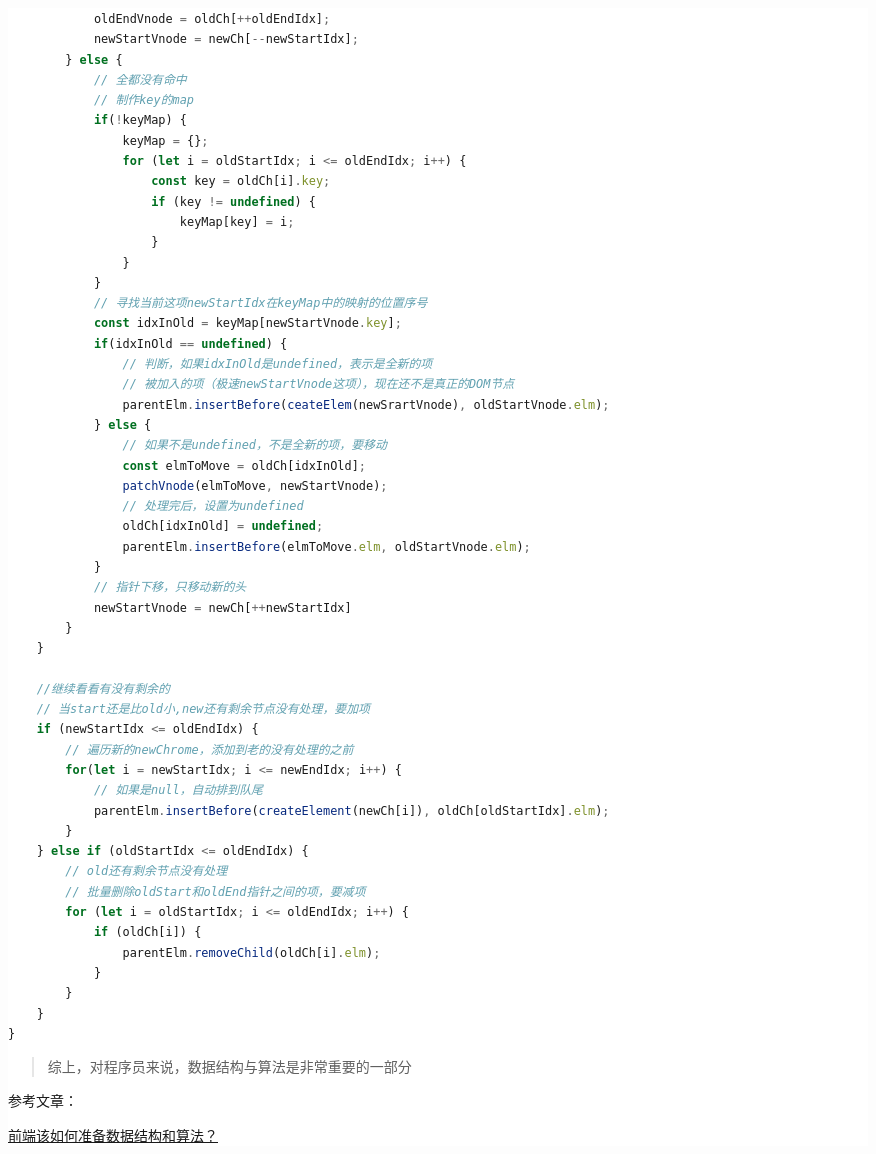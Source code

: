 ```js
            oldEndVnode = oldCh[++oldEndIdx];
            newStartVnode = newCh[--newStartIdx];
        } else {
            // 全都没有命中
            // 制作key的map
            if(!keyMap) {
                keyMap = {};
                for (let i = oldStartIdx; i <= oldEndIdx; i++) {
                    const key = oldCh[i].key;
                    if (key != undefined) {
                        keyMap[key] = i;
                    }
                }
            }
            // 寻找当前这项newStartIdx在keyMap中的映射的位置序号
            const idxInOld = keyMap[newStartVnode.key];
            if(idxInOld == undefined) {
                // 判断，如果idxInOld是undefined，表示是全新的项
                // 被加入的项（极速newStartVnode这项），现在还不是真正的DOM节点
                parentElm.insertBefore(ceateElem(newSrartVnode), oldStartVnode.elm);
            } else {
                // 如果不是undefined，不是全新的项，要移动
                const elmToMove = oldCh[idxInOld];
                patchVnode(elmToMove, newStartVnode);
                // 处理完后，设置为undefined
                oldCh[idxInOld] = undefined;
                parentElm.insertBefore(elmToMove.elm, oldStartVnode.elm);
            }
            // 指针下移，只移动新的头
            newStartVnode = newCh[++newStartIdx]
        }
    }
    
    //继续看看有没有剩余的
    // 当start还是比old小,new还有剩余节点没有处理，要加项
    if (newStartIdx <= oldEndIdx) {
        // 遍历新的newChrome，添加到老的没有处理的之前
        for(let i = newStartIdx; i <= newEndIdx; i++) {
            // 如果是null，自动排到队尾
            parentElm.insertBefore(createElement(newCh[i]), oldCh[oldStartIdx].elm);
        }
    } else if (oldStartIdx <= oldEndIdx) {
        // old还有剩余节点没有处理
        // 批量删除oldStart和oldEnd指针之间的项，要减项
        for (let i = oldStartIdx; i <= oldEndIdx; i++) {
            if (oldCh[i]) {
                parentElm.removeChild(oldCh[i].elm);
            }
        }
    }
}
```

> 综上，对程序员来说，数据结构与算法是非常重要的一部分



参考文章：

[前端该如何准备数据结构和算法？](https://juejin.cn/post/6844903919722692621)

